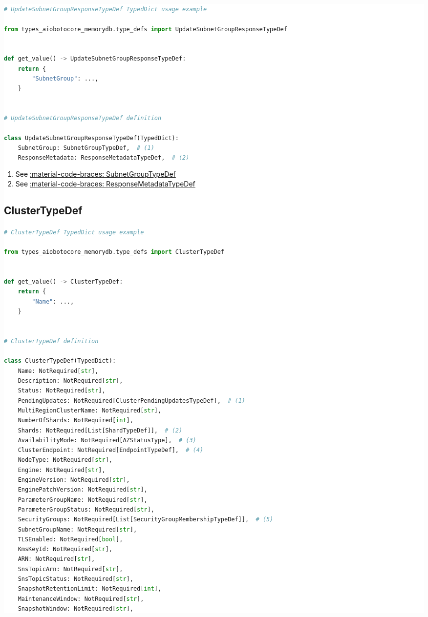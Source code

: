 ```python
# UpdateSubnetGroupResponseTypeDef TypedDict usage example

from types_aiobotocore_memorydb.type_defs import UpdateSubnetGroupResponseTypeDef


def get_value() -> UpdateSubnetGroupResponseTypeDef:
    return {
        "SubnetGroup": ...,
    }


# UpdateSubnetGroupResponseTypeDef definition

class UpdateSubnetGroupResponseTypeDef(TypedDict):
    SubnetGroup: SubnetGroupTypeDef,  # (1)
    ResponseMetadata: ResponseMetadataTypeDef,  # (2)
```

1. See [:material-code-braces: SubnetGroupTypeDef](./type_defs.md#subnetgrouptypedef)
2. See [:material-code-braces: ResponseMetadataTypeDef](./type_defs.md#responsemetadatatypedef)

## ClusterTypeDef

```python
# ClusterTypeDef TypedDict usage example

from types_aiobotocore_memorydb.type_defs import ClusterTypeDef


def get_value() -> ClusterTypeDef:
    return {
        "Name": ...,
    }


# ClusterTypeDef definition

class ClusterTypeDef(TypedDict):
    Name: NotRequired[str],
    Description: NotRequired[str],
    Status: NotRequired[str],
    PendingUpdates: NotRequired[ClusterPendingUpdatesTypeDef],  # (1)
    MultiRegionClusterName: NotRequired[str],
    NumberOfShards: NotRequired[int],
    Shards: NotRequired[List[ShardTypeDef]],  # (2)
    AvailabilityMode: NotRequired[AZStatusType],  # (3)
    ClusterEndpoint: NotRequired[EndpointTypeDef],  # (4)
    NodeType: NotRequired[str],
    Engine: NotRequired[str],
    EngineVersion: NotRequired[str],
    EnginePatchVersion: NotRequired[str],
    ParameterGroupName: NotRequired[str],
    ParameterGroupStatus: NotRequired[str],
    SecurityGroups: NotRequired[List[SecurityGroupMembershipTypeDef]],  # (5)
    SubnetGroupName: NotRequired[str],
    TLSEnabled: NotRequired[bool],
    KmsKeyId: NotRequired[str],
    ARN: NotRequired[str],
    SnsTopicArn: NotRequired[str],
    SnsTopicStatus: NotRequired[str],
    SnapshotRetentionLimit: NotRequired[int],
    MaintenanceWindow: NotRequired[str],
    SnapshotWindow: NotRequired[str],
```